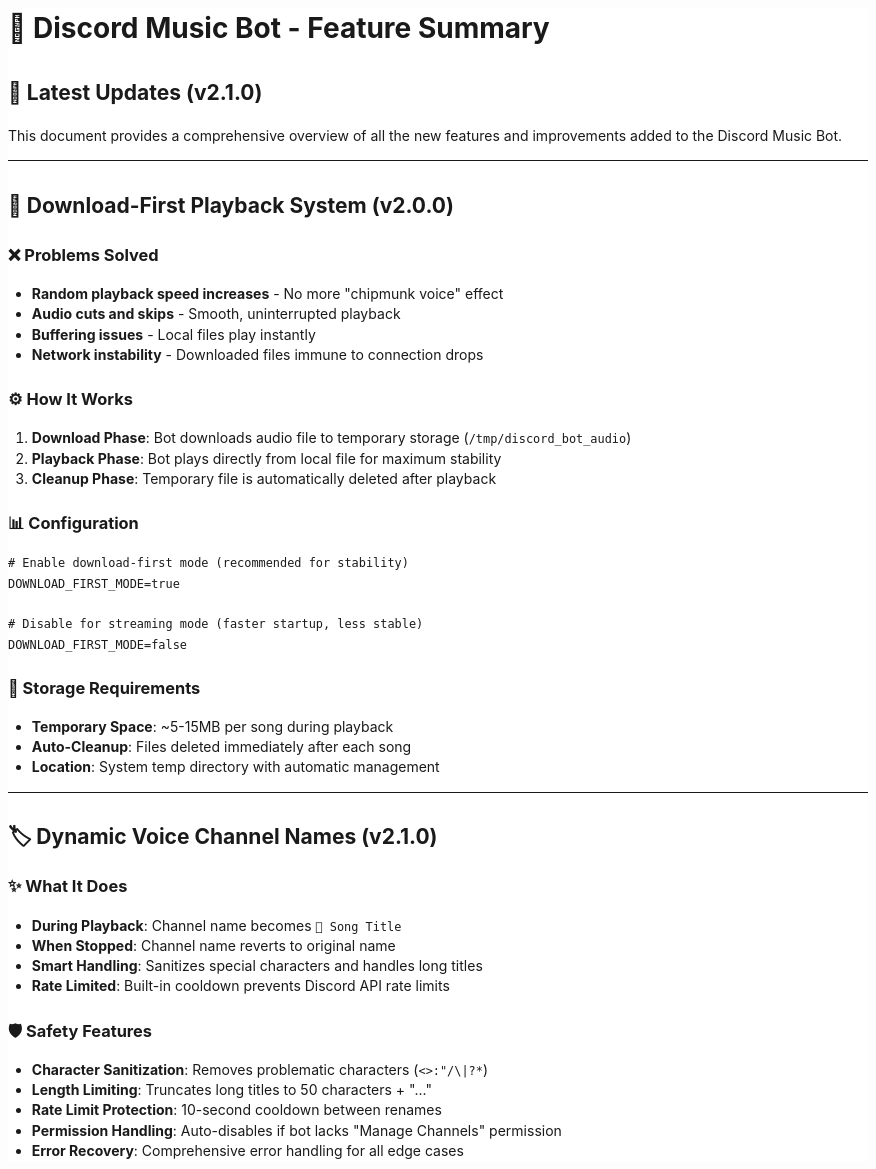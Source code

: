 # 🎵 Discord Music Bot - Feature Summary

## 🚀 Latest Updates (v2.1.0)

This document provides a comprehensive overview of all the new features and improvements added to the Discord Music Bot.

---

## 🎯 Download-First Playback System (v2.0.0)

### ❌ Problems Solved
- **Random playback speed increases** - No more "chipmunk voice" effect
- **Audio cuts and skips** - Smooth, uninterrupted playback
- **Buffering issues** - Local files play instantly
- **Network instability** - Downloaded files immune to connection drops

### ⚙️ How It Works
1. **Download Phase**: Bot downloads audio file to temporary storage (`/tmp/discord_bot_audio`)
2. **Playback Phase**: Bot plays directly from local file for maximum stability
3. **Cleanup Phase**: Temporary file is automatically deleted after playback

### 📊 Configuration
```env
# Enable download-first mode (recommended for stability)
DOWNLOAD_FIRST_MODE=true

# Disable for streaming mode (faster startup, less stable)
DOWNLOAD_FIRST_MODE=false
```

### 💾 Storage Requirements
- **Temporary Space**: ~5-15MB per song during playback
- **Auto-Cleanup**: Files deleted immediately after each song
- **Location**: System temp directory with automatic management

---

## 🏷️ Dynamic Voice Channel Names (v2.1.0)

### ✨ What It Does
- **During Playback**: Channel name becomes `🎵 Song Title`
- **When Stopped**: Channel name reverts to original name
- **Smart Handling**: Sanitizes special characters and handles long titles
- **Rate Limited**: Built-in cooldown prevents Discord API rate limits

### 🛡️ Safety Features
- **Character Sanitization**: Removes problematic characters (`<>:"/\|?*`)
- **Length Limiting**: Truncates long titles to 50 characters + "..."
- **Rate Limit Protection**: 10-second cooldown between renames
- **Permission Handling**: Auto-disables if bot lacks "Manage Channels" permission
- **Error Recovery**: Comprehensive error handling for all edge cases
